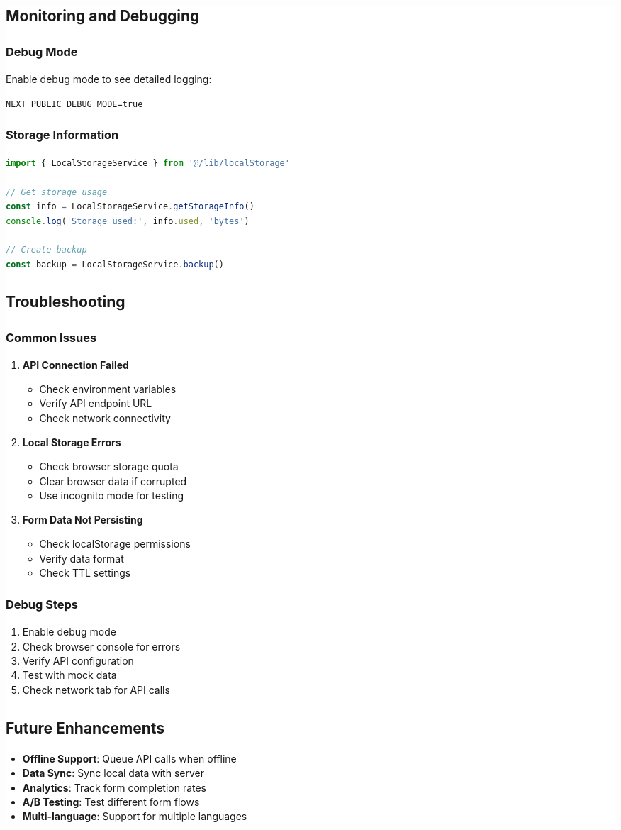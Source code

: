 ## Monitoring and Debugging

### Debug Mode

Enable debug mode to see detailed logging:

```env
NEXT_PUBLIC_DEBUG_MODE=true
```

### Storage Information

```typescript
import { LocalStorageService } from '@/lib/localStorage'

// Get storage usage
const info = LocalStorageService.getStorageInfo()
console.log('Storage used:', info.used, 'bytes')

// Create backup
const backup = LocalStorageService.backup()
```

## Troubleshooting

### Common Issues

1. **API Connection Failed**
   - Check environment variables
   - Verify API endpoint URL
   - Check network connectivity

2. **Local Storage Errors**
   - Check browser storage quota
   - Clear browser data if corrupted
   - Use incognito mode for testing

3. **Form Data Not Persisting**
   - Check localStorage permissions
   - Verify data format
   - Check TTL settings

### Debug Steps

1. Enable debug mode
2. Check browser console for errors
3. Verify API configuration
4. Test with mock data
5. Check network tab for API calls

## Future Enhancements

- **Offline Support**: Queue API calls when offline
- **Data Sync**: Sync local data with server
- **Analytics**: Track form completion rates
- **A/B Testing**: Test different form flows
- **Multi-language**: Support for multiple languages
